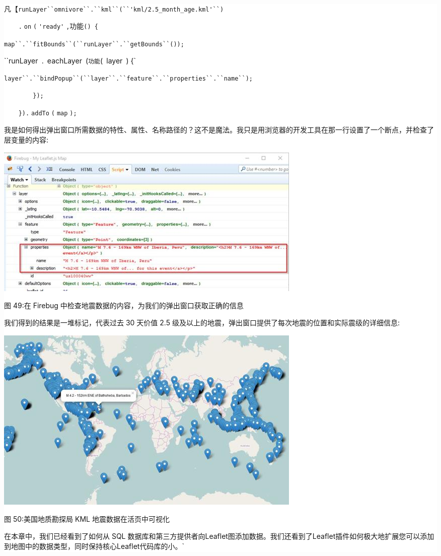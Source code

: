 凡【`runLayer``omnivore``.``kml``(``'kml/2.5_month_age.kml'``)`

`    .` `on` `(` `'ready'` `,`功能`() {`

`map``.``fitBounds``(``runLayer``.``getBounds``());`

 ``runLayer` `.` `eachLayer` `(`功能`(` `layer` `) {`

`layer``.``bindPopup``(``layer``.``feature``.``properties``.``name``);`

`        });`

`    }).` `addTo` `(` `map` `);`

我是如何得出弹出窗口所需数据的特性、属性、名称路径的？这不是魔法。我只是用浏览器的开发工具在那一行设置了一个断点，并检查了层变量的内容:

![](img/00056.jpeg)

图 49:在 Firebug 中检查地震数据的内容，为我们的弹出窗口获取正确的信息

我们得到的结果是一堆标记，代表过去 30 天价值 2.5 级及以上的地震，弹出窗口提供了每次地震的位置和实际震级的详细信息:

![](img/00057.jpeg)

图 50:美国地质勘探局 KML 地震数据在活页中可视化

在本章中，我们已经看到了如何从 SQL 数据库和第三方提供者向Leaflet图添加数据。我们还看到了Leaflet插件如何极大地扩展您可以添加到地图中的数据类型，同时保持核心Leaflet代码库的小。`